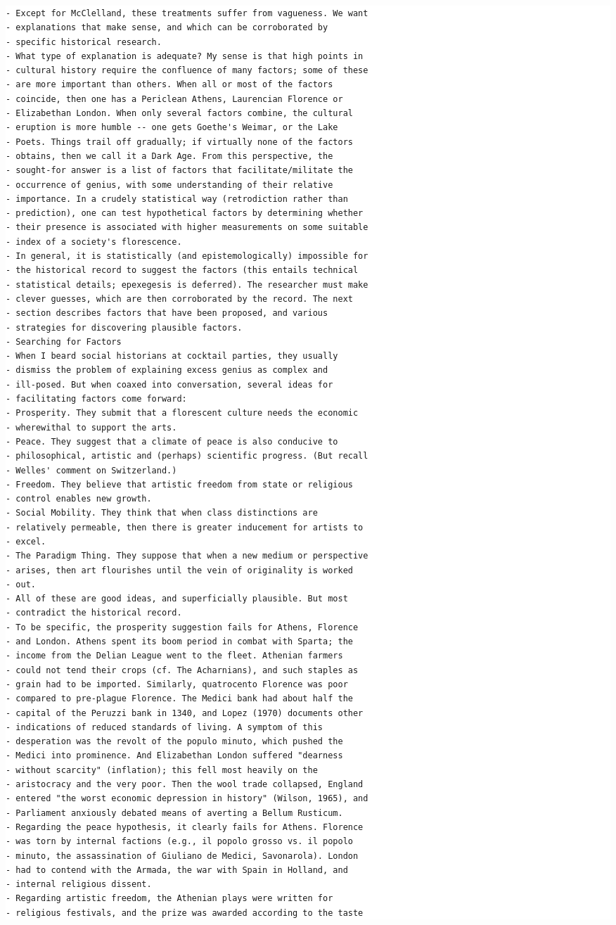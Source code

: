     - Except for McClelland, these treatments suffer from vagueness. We want
    - explanations that make sense, and which can be corroborated by
    - specific historical research.
    - What type of explanation is adequate? My sense is that high points in
    - cultural history require the confluence of many factors; some of these
    - are more important than others. When all or most of the factors
    - coincide, then one has a Periclean Athens, Laurencian Florence or
    - Elizabethan London. When only several factors combine, the cultural
    - eruption is more humble -- one gets Goethe's Weimar, or the Lake
    - Poets. Things trail off gradually; if virtually none of the factors
    - obtains, then we call it a Dark Age. From this perspective, the
    - sought-for answer is a list of factors that facilitate/militate the
    - occurrence of genius, with some understanding of their relative
    - importance. In a crudely statistical way (retrodiction rather than
    - prediction), one can test hypothetical factors by determining whether
    - their presence is associated with higher measurements on some suitable
    - index of a society's florescence.
    - In general, it is statistically (and epistemologically) impossible for
    - the historical record to suggest the factors (this entails technical
    - statistical details; epexegesis is deferred). The researcher must make
    - clever guesses, which are then corroborated by the record. The next
    - section describes factors that have been proposed, and various
    - strategies for discovering plausible factors.
    - Searching for Factors
    - When I beard social historians at cocktail parties, they usually
    - dismiss the problem of explaining excess genius as complex and
    - ill-posed. But when coaxed into conversation, several ideas for
    - facilitating factors come forward:
    - Prosperity. They submit that a florescent culture needs the economic
    - wherewithal to support the arts.
    - Peace. They suggest that a climate of peace is also conducive to
    - philosophical, artistic and (perhaps) scientific progress. (But recall
    - Welles' comment on Switzerland.)
    - Freedom. They believe that artistic freedom from state or religious
    - control enables new growth.
    - Social Mobility. They think that when class distinctions are
    - relatively permeable, then there is greater inducement for artists to
    - excel.
    - The Paradigm Thing. They suppose that when a new medium or perspective
    - arises, then art flourishes until the vein of originality is worked
    - out.
    - All of these are good ideas, and superficially plausible. But most
    - contradict the historical record.
    - To be specific, the prosperity suggestion fails for Athens, Florence
    - and London. Athens spent its boom period in combat with Sparta; the
    - income from the Delian League went to the fleet. Athenian farmers
    - could not tend their crops (cf. The Acharnians), and such staples as
    - grain had to be imported. Similarly, quatrocento Florence was poor
    - compared to pre-plague Florence. The Medici bank had about half the
    - capital of the Peruzzi bank in 1340, and Lopez (1970) documents other
    - indications of reduced standards of living. A symptom of this
    - desperation was the revolt of the populo minuto, which pushed the
    - Medici into prominence. And Elizabethan London suffered "dearness
    - without scarcity" (inflation); this fell most heavily on the
    - aristocracy and the very poor. Then the wool trade collapsed, England
    - entered "the worst economic depression in history" (Wilson, 1965), and
    - Parliament anxiously debated means of averting a Bellum Rusticum.
    - Regarding the peace hypothesis, it clearly fails for Athens. Florence
    - was torn by internal factions (e.g., il popolo grosso vs. il popolo
    - minuto, the assassination of Giuliano de Medici, Savonarola). London
    - had to contend with the Armada, the war with Spain in Holland, and
    - internal religious dissent.
    - Regarding artistic freedom, the Athenian plays were written for
    - religious festivals, and the prize was awarded according to the taste